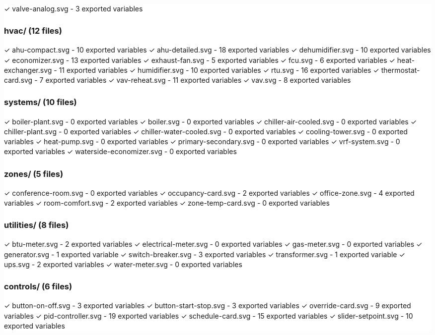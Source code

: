 ✓ valve-analog.svg - 3 exported variables

### hvac/ (12 files)
✓ ahu-compact.svg - 10 exported variables
✓ ahu-detailed.svg - 18 exported variables
✓ dehumidifier.svg - 10 exported variables
✓ economizer.svg - 13 exported variables
✓ exhaust-fan.svg - 5 exported variables
✓ fcu.svg - 6 exported variables
✓ heat-exchanger.svg - 11 exported variables
✓ humidifier.svg - 10 exported variables
✓ rtu.svg - 16 exported variables
✓ thermostat-card.svg - 7 exported variables
✓ vav-reheat.svg - 11 exported variables
✓ vav.svg - 8 exported variables

### systems/ (10 files)
✓ boiler-plant.svg - 0 exported variables
✓ boiler.svg - 0 exported variables
✓ chiller-air-cooled.svg - 0 exported variables
✓ chiller-plant.svg - 0 exported variables
✓ chiller-water-cooled.svg - 0 exported variables
✓ cooling-tower.svg - 0 exported variables
✓ heat-pump.svg - 0 exported variables
✓ primary-secondary.svg - 0 exported variables
✓ vrf-system.svg - 0 exported variables
✓ waterside-economizer.svg - 0 exported variables

### zones/ (5 files)
✓ conference-room.svg - 0 exported variables
✓ occupancy-card.svg - 2 exported variables
✓ office-zone.svg - 4 exported variables
✓ room-comfort.svg - 2 exported variables
✓ zone-temp-card.svg - 0 exported variables

### utilities/ (8 files)
✓ btu-meter.svg - 2 exported variables
✓ electrical-meter.svg - 0 exported variables
✓ gas-meter.svg - 0 exported variables
✓ generator.svg - 1 exported variable
✓ switch-breaker.svg - 3 exported variables
✓ transformer.svg - 1 exported variable
✓ ups.svg - 2 exported variables
✓ water-meter.svg - 0 exported variables

### controls/ (6 files)
✓ button-on-off.svg - 3 exported variables
✓ button-start-stop.svg - 3 exported variables
✓ override-card.svg - 9 exported variables
✓ pid-controller.svg - 19 exported variables
✓ schedule-card.svg - 15 exported variables
✓ slider-setpoint.svg - 10 exported variables
